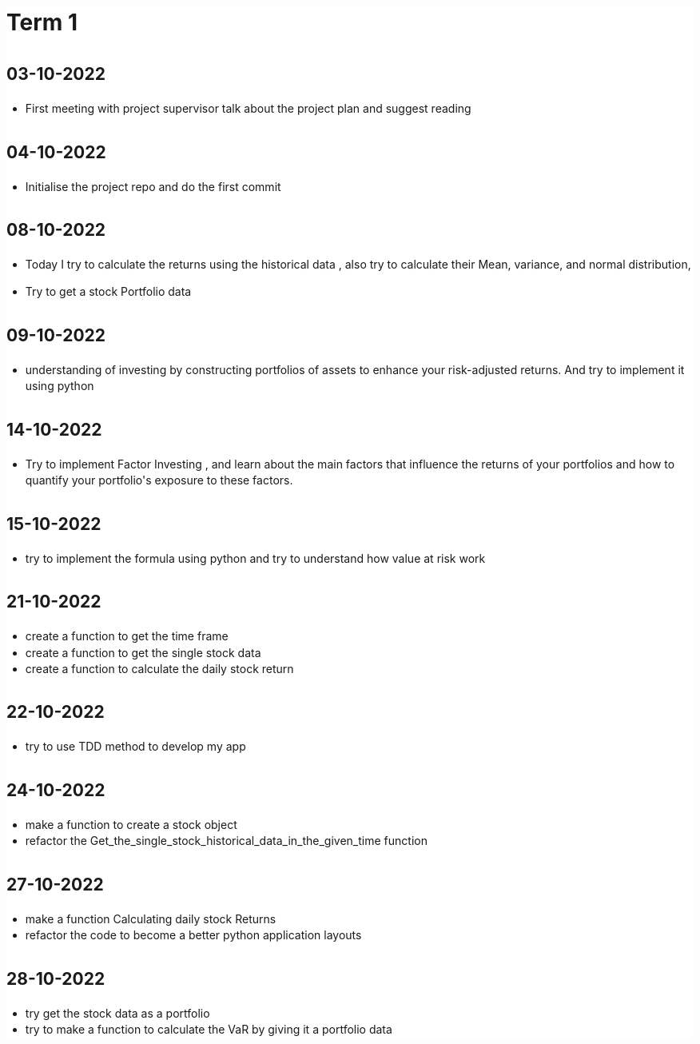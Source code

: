 
# Term 1
## 03-10-2022
- First meeting with project supervisor talk about the project plan and suggest reading 

## 04-10-2022
- Initialise the project repo and do the first commit 

## 08-10-2022
- Today I try to calculate the returns using the historical data , also try to calculate their Mean, variance, and normal distribution,

- Try to get a stock Portfolio data 

## 09-10-2022
- understanding of investing by constructing portfolios of assets to enhance your risk-adjusted returns. And try to implement it using python

## 14-10-2022
- Try to implement Factor Investing , and learn about the main factors that influence the returns of your portfolios and how to quantify your portfolio's exposure to these factors.

## 15-10-2022 
- try to implement the formula using python and try to understand how value at risk work

## 21-10-2022
- create a function to get the time frame 
- create a function to get the single stock data
- create a function to calculate the daily stock return

## 22-10-2022
- try to use TDD method to develop my app

## 24-10-2022 
- make a function to create a stock object
- refactor the Get_the_single_stock_historical_data_in_the_given_time function 

## 27-10-2022
- make a function Calculating daily stock Returns 
- refactor the code to become a better python application layouts

## 28-10-2022
- try get the stock data as a portfolio
- try to make a function to calculate the VaR by giving it a portfolio data 
